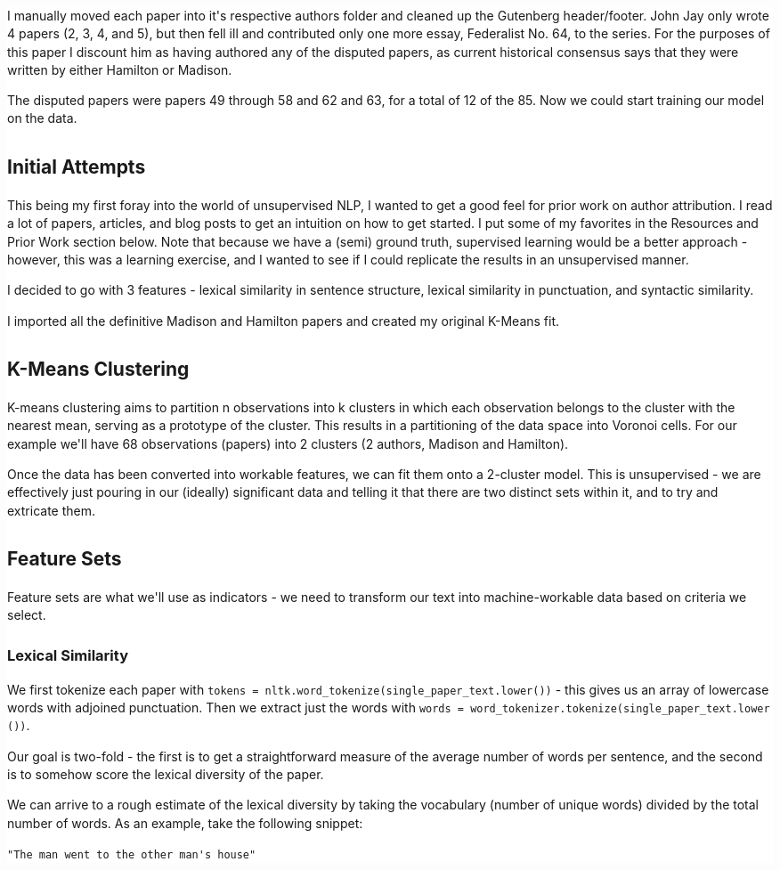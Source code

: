 I manually moved each paper into it's respective authors folder and cleaned up the Gutenberg header/footer. John Jay only wrote 4 papers (2, 3, 4, and 5), but then fell ill and contributed only one more essay, Federalist No. 64, to the series. For the purposes of this paper I discount him as having authored any of the disputed papers, as current historical consensus says that they were written by either Hamilton or Madison.

The disputed papers were papers 49 through 58 and 62 and 63, for a total of 12 of the 85. Now we could start training our model on the data.

## Initial Attempts

This being my first foray into the world of unsupervised NLP, I wanted to get a good feel for prior work on author attribution. I read a lot of papers, articles, and blog posts to get an intuition on how to get started. I put some of my favorites in the Resources and Prior Work section below. Note that because we have a (semi) ground truth, supervised learning would be a better approach - however, this was a learning exercise, and I wanted to see if I could replicate the results in an unsupervised manner.

I decided to go with 3 features - lexical similarity in sentence structure, lexical similarity in punctuation, and syntactic similarity.

I imported all the definitive Madison and Hamilton papers and created my original K-Means fit.

## K-Means Clustering

K-means clustering aims to partition n observations into k clusters in which each observation belongs to the cluster with the nearest mean, serving as a prototype of the cluster. This results in a partitioning of the data space into Voronoi cells. For our example we'll have 68 observations (papers) into 2 clusters (2 authors, Madison and Hamilton).

Once the data has been converted into workable features, we can fit them onto a 2-cluster model. This is unsupervised - we are effectively just pouring in our (ideally) significant data and telling it that there are two distinct sets within it, and to try and extricate them.

## Feature Sets

Feature sets are what we'll use as indicators - we need to transform our text into machine-workable data based on criteria we select.

### Lexical Similarity

We first tokenize each paper with `tokens = nltk.word_tokenize(single_paper_text.lower())` - this gives us an array of lowercase words with adjoined punctuation. Then we extract just the words with `words = word_tokenizer.tokenize(single_paper_text.lower())`.

Our goal is two-fold - the first is to get a straightforward measure of the average number of words per sentence, and the second is to somehow score the lexical diversity of the paper.

We can arrive to a rough estimate of the lexical diversity by taking the vocabulary (number of unique words) divided by the total number of words. As an example, take the following snippet:

```
"The man went to the other man's house"
```
